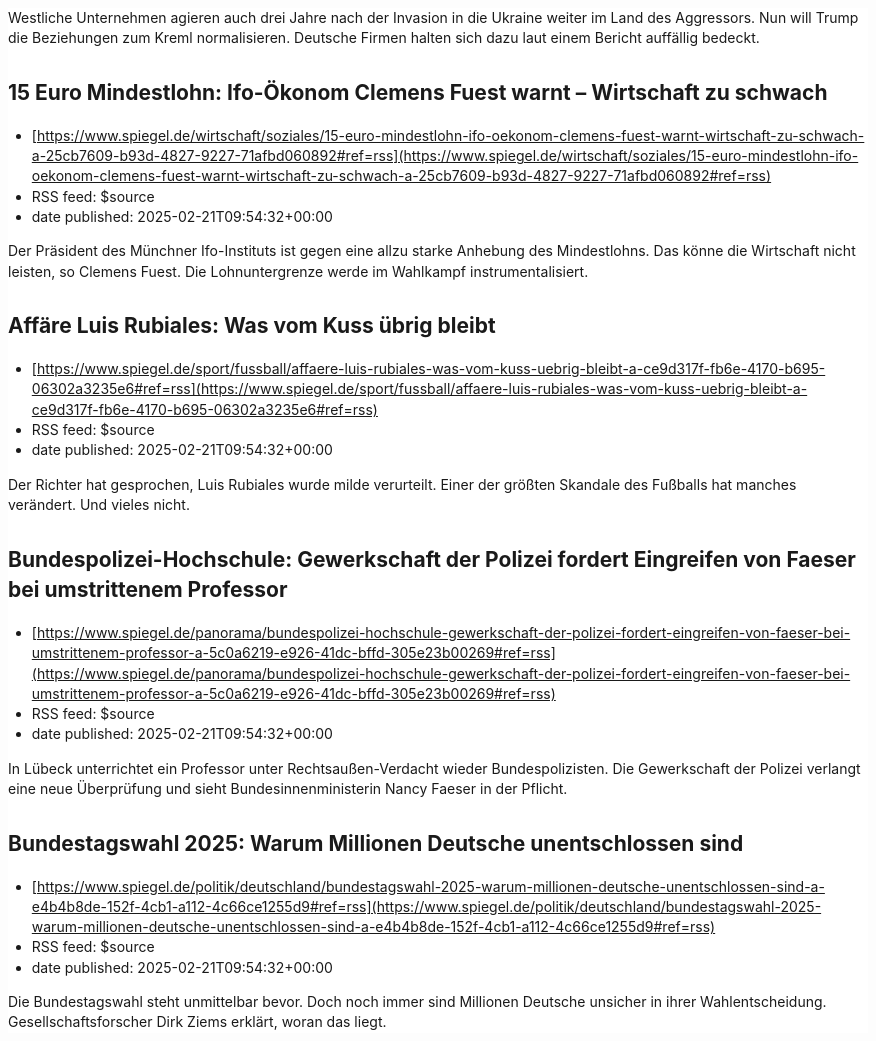 Westliche Unternehmen agieren auch drei Jahre nach der Invasion in die Ukraine weiter im Land des Aggressors. Nun will Trump die Beziehungen zum Kreml normalisieren. Deutsche Firmen halten sich dazu laut einem Bericht auffällig bedeckt.

## 15 Euro Mindestlohn: Ifo-Ökonom Clemens Fuest warnt – Wirtschaft zu schwach
 - [https://www.spiegel.de/wirtschaft/soziales/15-euro-mindestlohn-ifo-oekonom-clemens-fuest-warnt-wirtschaft-zu-schwach-a-25cb7609-b93d-4827-9227-71afbd060892#ref=rss](https://www.spiegel.de/wirtschaft/soziales/15-euro-mindestlohn-ifo-oekonom-clemens-fuest-warnt-wirtschaft-zu-schwach-a-25cb7609-b93d-4827-9227-71afbd060892#ref=rss)
 - RSS feed: $source
 - date published: 2025-02-21T09:54:32+00:00

Der Präsident des Münchner Ifo-Instituts ist gegen eine allzu starke Anhebung des Mindestlohns. Das könne die Wirtschaft nicht leisten, so Clemens Fuest. Die Lohnuntergrenze werde im Wahlkampf instrumentalisiert.

## Affäre Luis Rubiales: Was vom Kuss übrig bleibt
 - [https://www.spiegel.de/sport/fussball/affaere-luis-rubiales-was-vom-kuss-uebrig-bleibt-a-ce9d317f-fb6e-4170-b695-06302a3235e6#ref=rss](https://www.spiegel.de/sport/fussball/affaere-luis-rubiales-was-vom-kuss-uebrig-bleibt-a-ce9d317f-fb6e-4170-b695-06302a3235e6#ref=rss)
 - RSS feed: $source
 - date published: 2025-02-21T09:54:32+00:00

Der Richter hat gesprochen, Luis Rubiales wurde milde verurteilt. Einer der größten Skandale des Fußballs hat manches verändert. Und vieles nicht.

## Bundespolizei-Hochschule: Gewerkschaft der Polizei fordert Eingreifen von Faeser bei umstrittenem Professor
 - [https://www.spiegel.de/panorama/bundespolizei-hochschule-gewerkschaft-der-polizei-fordert-eingreifen-von-faeser-bei-umstrittenem-professor-a-5c0a6219-e926-41dc-bffd-305e23b00269#ref=rss](https://www.spiegel.de/panorama/bundespolizei-hochschule-gewerkschaft-der-polizei-fordert-eingreifen-von-faeser-bei-umstrittenem-professor-a-5c0a6219-e926-41dc-bffd-305e23b00269#ref=rss)
 - RSS feed: $source
 - date published: 2025-02-21T09:54:32+00:00

In Lübeck unterrichtet ein Professor unter Rechtsaußen-Verdacht wieder Bundespolizisten. Die Gewerkschaft der Polizei verlangt eine neue Überprüfung und sieht Bundesinnenministerin Nancy Faeser in der Pflicht.

## Bundestagswahl 2025: Warum Millionen Deutsche unentschlossen sind
 - [https://www.spiegel.de/politik/deutschland/bundestagswahl-2025-warum-millionen-deutsche-unentschlossen-sind-a-e4b4b8de-152f-4cb1-a112-4c66ce1255d9#ref=rss](https://www.spiegel.de/politik/deutschland/bundestagswahl-2025-warum-millionen-deutsche-unentschlossen-sind-a-e4b4b8de-152f-4cb1-a112-4c66ce1255d9#ref=rss)
 - RSS feed: $source
 - date published: 2025-02-21T09:54:32+00:00

Die Bundestagswahl steht unmittelbar bevor. Doch noch immer sind Millionen Deutsche unsicher in ihrer Wahlentscheidung. Gesellschaftsforscher Dirk Ziems erklärt, woran das liegt.
